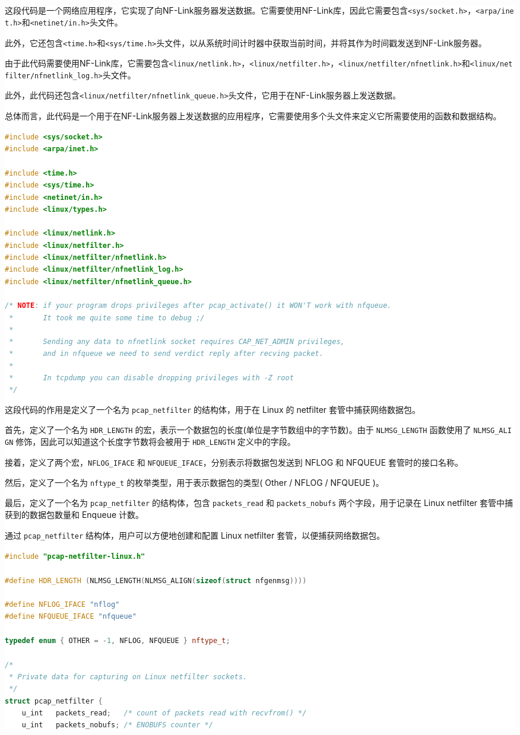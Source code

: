 这段代码是一个网络应用程序，它实现了向NF-Link服务器发送数据。它需要使用NF-Link库，因此它需要包含`<sys/socket.h>`，`<arpa/inet.h>`和`<netinet/in.h>`头文件。

此外，它还包含`<time.h>`和`<sys/time.h>`头文件，以从系统时间计时器中获取当前时间，并将其作为时间戳发送到NF-Link服务器。

由于此代码需要使用NF-Link库，它需要包含`<linux/netlink.h>`，`<linux/netfilter.h>`，`<linux/netfilter/nfnetlink.h>`和`<linux/netfilter/nfnetlink_log.h>`头文件。

此外，此代码还包含`<linux/netfilter/nfnetlink_queue.h>`头文件，它用于在NF-Link服务器上发送数据。

总体而言，此代码是一个用于在NF-Link服务器上发送数据的应用程序，它需要使用多个头文件来定义它所需要使用的函数和数据结构。


```cpp
#include <sys/socket.h>
#include <arpa/inet.h>

#include <time.h>
#include <sys/time.h>
#include <netinet/in.h>
#include <linux/types.h>

#include <linux/netlink.h>
#include <linux/netfilter.h>
#include <linux/netfilter/nfnetlink.h>
#include <linux/netfilter/nfnetlink_log.h>
#include <linux/netfilter/nfnetlink_queue.h>

/* NOTE: if your program drops privileges after pcap_activate() it WON'T work with nfqueue.
 *       It took me quite some time to debug ;/
 *
 *       Sending any data to nfnetlink socket requires CAP_NET_ADMIN privileges,
 *       and in nfqueue we need to send verdict reply after recving packet.
 *
 *       In tcpdump you can disable dropping privileges with -Z root
 */

```

这段代码的作用是定义了一个名为 `pcap_netfilter` 的结构体，用于在 Linux 的 netfilter 套管中捕获网络数据包。

首先，定义了一个名为 `HDR_LENGTH` 的宏，表示一个数据包的长度(单位是字节数组中的字节数)。由于 `NLMSG_LENGTH` 函数使用了 `NLMSG_ALIGN` 修饰，因此可以知道这个长度字节数将会被用于 `HDR_LENGTH` 定义中的字段。

接着，定义了两个宏，`NFLOG_IFACE` 和 `NFQUEUE_IFACE`，分别表示将数据包发送到 NFLOG 和 NFQUEUE 套管时的接口名称。

然后，定义了一个名为 `nftype_t` 的枚举类型，用于表示数据包的类型( Other / NFLOG / NFQUEUE )。

最后，定义了一个名为 `pcap_netfilter` 的结构体，包含 `packets_read` 和 `packets_nobufs` 两个字段，用于记录在 Linux netfilter 套管中捕获到的数据包数量和 Enqueue 计数。

通过 `pcap_netfilter` 结构体，用户可以方便地创建和配置 Linux netfilter 套管，以便捕获网络数据包。


```cpp
#include "pcap-netfilter-linux.h"

#define HDR_LENGTH (NLMSG_LENGTH(NLMSG_ALIGN(sizeof(struct nfgenmsg))))

#define NFLOG_IFACE "nflog"
#define NFQUEUE_IFACE "nfqueue"

typedef enum { OTHER = -1, NFLOG, NFQUEUE } nftype_t;

/*
 * Private data for capturing on Linux netfilter sockets.
 */
struct pcap_netfilter {
	u_int	packets_read;	/* count of packets read with recvfrom() */
	u_int   packets_nobufs; /* ENOBUFS counter */
```